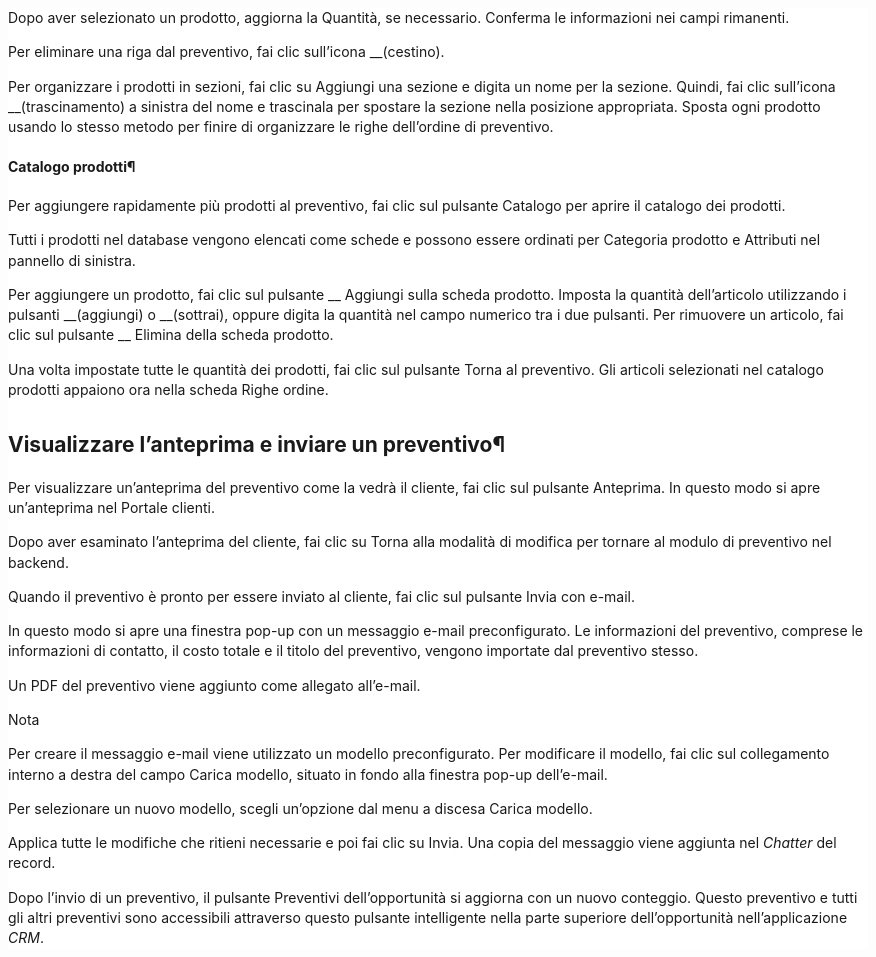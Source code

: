 Dopo aver selezionato un prodotto, aggiorna la Quantità, se necessario. Conferma le informazioni nei campi rimanenti.

Per eliminare una riga dal preventivo, fai clic sull’icona __(cestino).

Per organizzare i prodotti in sezioni, fai clic su Aggiungi una sezione e digita un nome per la sezione. Quindi, fai clic sull’icona __(trascinamento) a sinistra del nome e trascinala per spostare la sezione nella posizione appropriata. Sposta ogni prodotto usando lo stesso metodo per finire di organizzare le righe dell’ordine di preventivo.

#### Catalogo prodotti¶

Per aggiungere rapidamente più prodotti al preventivo, fai clic sul pulsante Catalogo per aprire il catalogo dei prodotti.

Tutti i prodotti nel database vengono elencati come schede e possono essere ordinati per Categoria prodotto e Attributi nel pannello di sinistra.

Per aggiungere un prodotto, fai clic sul pulsante __ Aggiungi sulla scheda prodotto. Imposta la quantità dell’articolo utilizzando i pulsanti __(aggiungi) o __(sottrai), oppure digita la quantità nel campo numerico tra i due pulsanti. Per rimuovere un articolo, fai clic sul pulsante __ Elimina della scheda prodotto.

Una volta impostate tutte le quantità dei prodotti, fai clic sul pulsante Torna al preventivo. Gli articoli selezionati nel catalogo prodotti appaiono ora nella scheda Righe ordine.

## Visualizzare l’anteprima e inviare un preventivo¶

Per visualizzare un’anteprima del preventivo come la vedrà il cliente, fai clic sul pulsante Anteprima. In questo modo si apre un’anteprima nel Portale clienti.

Dopo aver esaminato l’anteprima del cliente, fai clic su Torna alla modalità di modifica per tornare al modulo di preventivo nel backend.

Quando il preventivo è pronto per essere inviato al cliente, fai clic sul pulsante Invia con e-mail.

In questo modo si apre una finestra pop-up con un messaggio e-mail preconfigurato. Le informazioni del preventivo, comprese le informazioni di contatto, il costo totale e il titolo del preventivo, vengono importate dal preventivo stesso.

Un PDF del preventivo viene aggiunto come allegato all’e-mail.

Nota

Per creare il messaggio e-mail viene utilizzato un modello preconfigurato. Per modificare il modello, fai clic sul collegamento interno a destra del campo Carica modello, situato in fondo alla finestra pop-up dell’e-mail.

Per selezionare un nuovo modello, scegli un’opzione dal menu a discesa Carica modello.

Applica tutte le modifiche che ritieni necessarie e poi fai clic su Invia. Una copia del messaggio viene aggiunta nel _Chatter_ del record.

Dopo l’invio di un preventivo, il pulsante Preventivi dell’opportunità si aggiorna con un nuovo conteggio. Questo preventivo e tutti gli altri preventivi sono accessibili attraverso questo pulsante intelligente nella parte superiore dell’opportunità nell’applicazione _CRM_.
